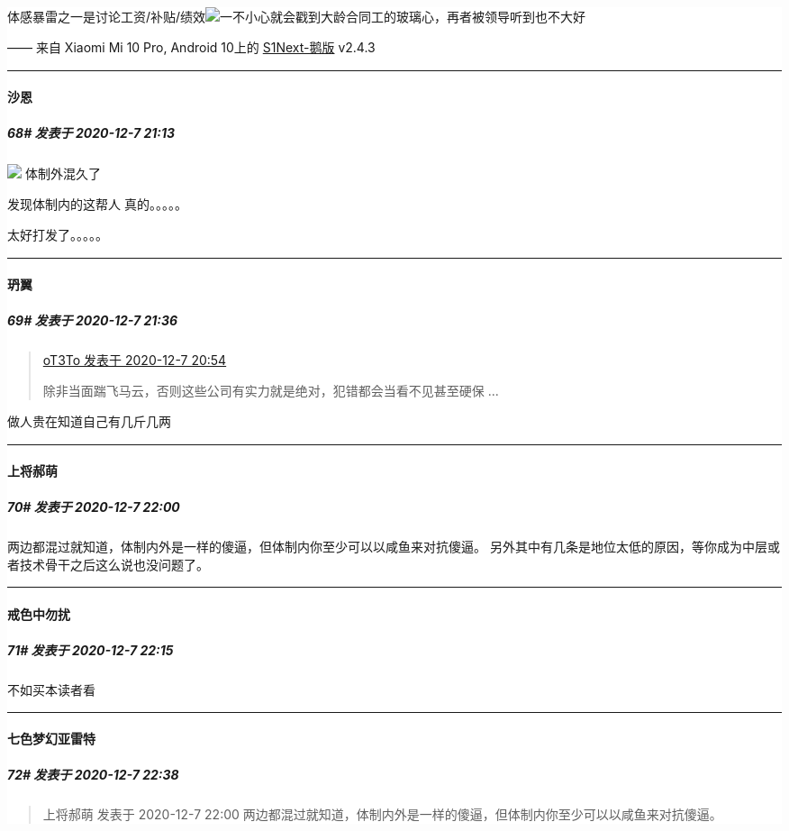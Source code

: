 
体感暴雷之一是讨论工资/补贴/绩效<img src="https://static.saraba1st.com/image/smiley/face2017/013.png" referrerpolicy="no-referrer">一不小心就会戳到大龄合同工的玻璃心，再者被领导听到也不大好

—— 来自 Xiaomi Mi 10 Pro, Android 10上的 [S1Next-鹅版](https://github.com/ykrank/S1-Next/releases) v2.4.3


-----

####  沙恩  
##### 68#       发表于 2020-12-7 21:13


<img src="https://static.saraba1st.com/image/smiley/face2017/001.png" referrerpolicy="no-referrer"> 体制外混久了


发现体制内的这帮人 真的。。。。。


太好打发了。。。。。


-----

####  玬翼  
##### 69#       发表于 2020-12-7 21:36


<blockquote><a href="httphttps://bbs.saraba1st.com/2b/forum.php?mod=redirect&amp;goto=findpost&amp;pid=49642840&amp;ptid=1976226" target="_blank">oT3To 发表于 2020-12-7 20:54</a>

除非当面踹飞马云，否则这些公司有实力就是绝对，犯错都会当看不见甚至硬保 ...</blockquote>
做人贵在知道自己有几斤几两


-----

####  上将郝萌  
##### 70#       发表于 2020-12-7 22:00


两边都混过就知道，体制内外是一样的傻逼，但体制内你至少可以以咸鱼来对抗傻逼。
另外其中有几条是地位太低的原因，等你成为中层或者技术骨干之后这么说也没问题了。


-----

####  戒色中勿扰  
##### 71#       发表于 2020-12-7 22:15


不如买本读者看   


-----

####  七色梦幻亚雷特  
##### 72#       发表于 2020-12-7 22:38


<blockquote>上将郝萌 发表于 2020-12-7 22:00
两边都混过就知道，体制内外是一样的傻逼，但体制内你至少可以以咸鱼来对抗傻逼。

